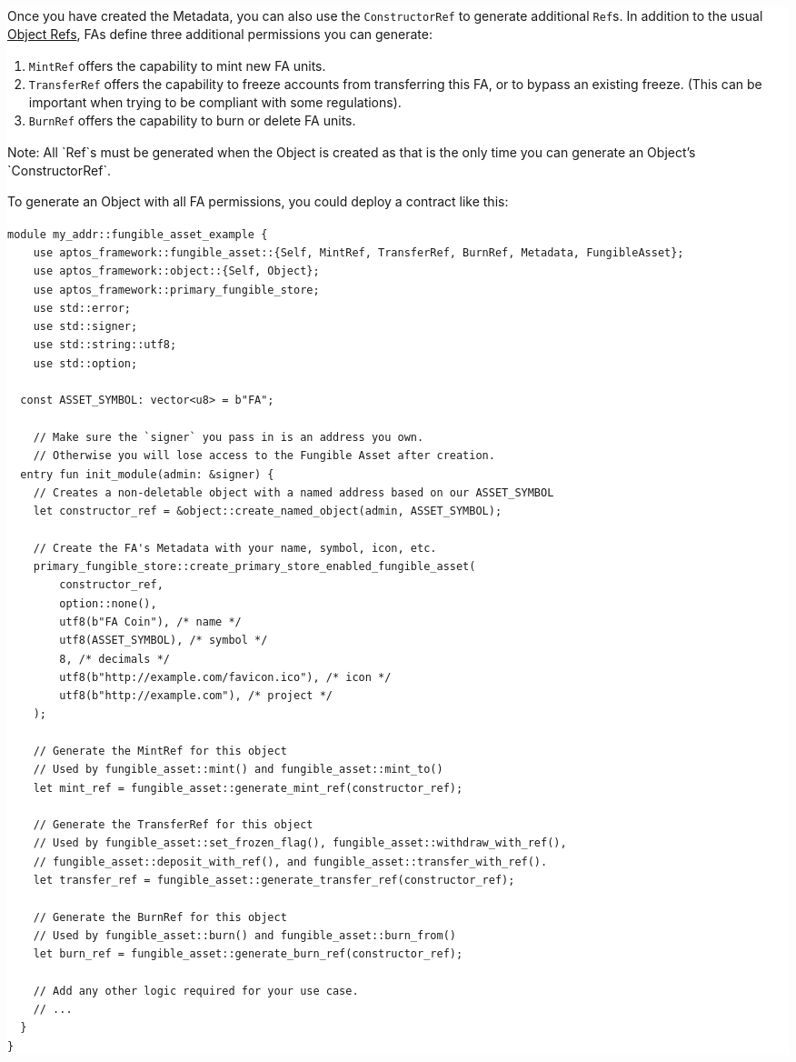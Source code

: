 Once you have created the Metadata, you can also use the `ConstructorRef` to generate additional `Ref`s. In addition to the usual [Object Refs](object/creating-objects.mdx), FAs define three additional permissions you can generate:

1. `MintRef` offers the capability to mint new FA units.
2. `TransferRef` offers the capability to freeze accounts from transferring this FA, or to bypass an existing freeze. (This can be important when trying to be compliant with some regulations).
3. `BurnRef` offers the capability to burn or delete FA units.

<Callout type="warning">
Note: All `Ref`s must be generated when the Object is created as that is the only time you can generate an Object’s `ConstructorRef`.
</Callout>

To generate an Object with all FA permissions, you could deploy a contract like this:

```move filename="example.move"
module my_addr::fungible_asset_example {
    use aptos_framework::fungible_asset::{Self, MintRef, TransferRef, BurnRef, Metadata, FungibleAsset};
    use aptos_framework::object::{Self, Object};
    use aptos_framework::primary_fungible_store;
    use std::error;
    use std::signer;
    use std::string::utf8;
    use std::option;

  const ASSET_SYMBOL: vector<u8> = b"FA";

	// Make sure the `signer` you pass in is an address you own.
	// Otherwise you will lose access to the Fungible Asset after creation.
  entry fun init_module(admin: &signer) {
    // Creates a non-deletable object with a named address based on our ASSET_SYMBOL
    let constructor_ref = &object::create_named_object(admin, ASSET_SYMBOL);

    // Create the FA's Metadata with your name, symbol, icon, etc.
    primary_fungible_store::create_primary_store_enabled_fungible_asset(
        constructor_ref,
        option::none(),
        utf8(b"FA Coin"), /* name */
        utf8(ASSET_SYMBOL), /* symbol */
        8, /* decimals */
        utf8(b"http://example.com/favicon.ico"), /* icon */
        utf8(b"http://example.com"), /* project */
    );

    // Generate the MintRef for this object
    // Used by fungible_asset::mint() and fungible_asset::mint_to()
    let mint_ref = fungible_asset::generate_mint_ref(constructor_ref);

    // Generate the TransferRef for this object
    // Used by fungible_asset::set_frozen_flag(), fungible_asset::withdraw_with_ref(),
    // fungible_asset::deposit_with_ref(), and fungible_asset::transfer_with_ref().
    let transfer_ref = fungible_asset::generate_transfer_ref(constructor_ref);

    // Generate the BurnRef for this object
    // Used by fungible_asset::burn() and fungible_asset::burn_from()
    let burn_ref = fungible_asset::generate_burn_ref(constructor_ref);

    // Add any other logic required for your use case.
    // ...
  }
}
```
